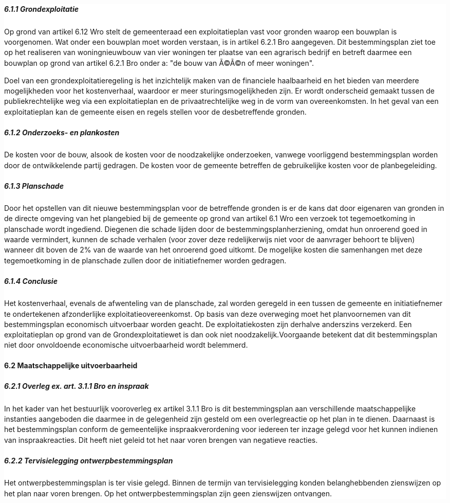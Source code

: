 ##### 6\.1\.1 Grondexploitatie

Op grond van artikel 6\.12 Wro stelt de gemeenteraad een exploitatieplan vast voor gronden waarop een bouwplan is voorgenomen. Wat onder een bouwplan moet worden verstaan, is in artikel 6\.2\.1 Bro aangegeven. Dit bestemmingsplan ziet toe op het realiseren van woningnieuwbouw van vier woningen ter plaatse van een agrarisch bedrijf en betreft daarmee een bouwplan op grond van artikel 6\.2\.1 Bro onder a: "de bouw van Ã©Ã©n of meer woningen".

Doel van een grondexploitatieregeling is het inzichtelijk maken van de financiele haalbaarheid en het bieden van meerdere mogelijkheden voor het kostenverhaal, waardoor er meer sturingsmogelijkheden zijn. Er wordt onderscheid gemaakt tussen de publiekrechtelijke weg via een exploitatieplan en de privaatrechtelijke weg in de vorm van overeenkomsten. In het geval van een exploitatieplan kan de gemeente eisen en regels stellen voor de desbetreffende gronden.

##### 6\.1\.2 Onderzoeks\- en plankosten

De kosten voor de bouw, alsook de kosten voor de noodzakelijke onderzoeken, vanwege voorliggend bestemmingsplan worden door de ontwikkelende partij gedragen. De kosten voor de gemeente betreffen de gebruikelijke kosten voor de planbegeleiding.

##### 6\.1\.3 Planschade

Door het opstellen van dit nieuwe bestemmingsplan voor de betreffende gronden is er de kans dat door eigenaren van gronden in de directe omgeving van het plangebied bij de gemeente op grond van artikel 6\.1 Wro een verzoek tot tegemoetkoming in planschade wordt ingediend. Diegenen die schade lijden door de bestemmingsplanherziening, omdat hun onroerend goed in waarde vermindert, kunnen de schade verhalen (voor zover deze redelijkerwijs niet voor de aanvrager behoort te blijven) wanneer dit boven de 2% van de waarde van het onroerend goed uitkomt. De mogelijke kosten die samenhangen met deze tegemoetkoming in de planschade zullen door de initiatiefnemer worden gedragen.

##### 6\.1\.4 Conclusie

Het kostenverhaal, evenals de afwenteling van de planschade, zal worden geregeld in een tussen de gemeente en initiatiefnemer te ondertekenen afzonderlijke exploitatieovereenkomst. Op basis van deze overweging moet het planvoornemen van dit bestemmingsplan economisch uitvoerbaar worden geacht. De exploitatiekosten zijn derhalve anderszins verzekerd. Een exploitatieplan op grond van de Grondexploitatiewet is dan ook niet noodzakelijk.Voorgaande betekent dat dit bestemmingsplan niet door onvoldoende economische uitvoerbaarheid wordt belemmerd.

#### 6\.2 Maatschappelijke uitvoerbaarheid

##### 6\.2\.1 Overleg ex. art. 3\.1\.1 Bro en inspraak

In het kader van het bestuurlijk vooroverleg ex artikel 3\.1\.1 Bro is dit bestemmingsplan aan verschillende maatschappelijke instanties aangeboden die daarmee in de gelegenheid zijn gesteld om een overlegreactie op het plan in te dienen. Daarnaast is het bestemmingsplan conform de gemeentelijke inspraakverordening voor iedereen ter inzage gelegd voor het kunnen indienen van inspraakreacties. Dit heeft niet geleid tot het naar voren brengen van negatieve reacties.

##### 6\.2\.2 Tervisielegging ontwerpbestemmingsplan

Het ontwerpbestemmingsplan is ter visie gelegd. Binnen de termijn van tervisielegging konden belanghebbenden zienswijzen op het plan naar voren brengen. Op het ontwerpbestemmingsplan zijn geen zienswijzen ontvangen.